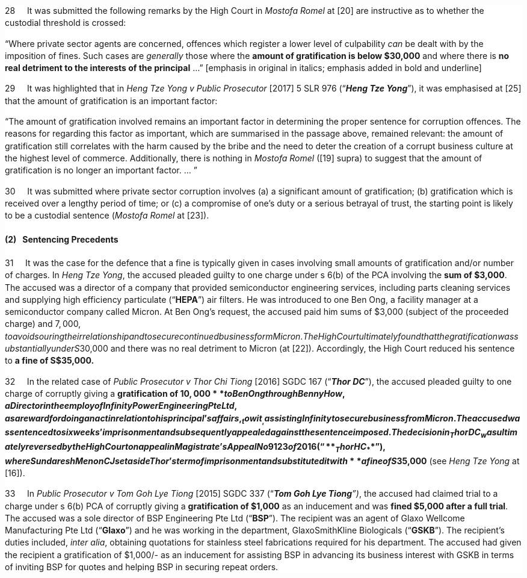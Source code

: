 28     It was submitted the following remarks by the High Court in _Mostofa Romel_ at \[20\] are instructive as to whether the custodial threshold is crossed:

“Where private sector agents are concerned, offences which register a lower level of culpability _can_ be dealt with by the imposition of fines. Such cases are _generally_ those where the **amount of gratification is below $30,000** and where there is **no real detriment to the interests of the principal** …” \[emphasis in original in italics; emphasis added in bold and underline\]

29     It was highlighted that in _Heng Tze Yong v Public Prosecutor_ <span class="citation">\[2017\] 5 SLR 976</span> (“**_Heng Tze Yong_**”), it was emphasised at \[25\] that the amount of gratification is an important factor:

“The amount of gratification involved remains an important factor in determining the proper sentence for corruption offences. The reasons for regarding this factor as important, which are summarised in the passage above, remained relevant: the amount of gratification still correlates with the harm caused by the bribe and the need to deter the creation of a corrupt business culture at the highest level of commerce. Additionally, there is nothing in _Mostofa Romel_ (\[19\] supra) to suggest that the amount of gratification is no longer an important factor. … ”

30     It was submitted where private sector corruption involves (a) a significant amount of gratification; (b) gratification which is received over a lengthy period of time; or (c) a compromise of one’s duty or a serious betrayal of trust, the starting point is likely to be a custodial sentence (_Mostofa Romel_ at \[23\]).

#### (2)   Sentencing Precedents

31     It was the case for the defence that a fine is typically given in cases involving small amounts of gratification and/or number of charges. In _Heng Tze Yong_, the accused pleaded guilty to one charge under s 6(b) of the PCA involving the **sum of $3,000**. The accused was a director of a company that provided semiconductor engineering services, including parts cleaning services and supplying high efficiency particulate (“**HEPA**”) air filters. He was introduced to one Ben Ong, a facility manager at a semiconductor company called Micron. At Ben Ong’s request, the accused paid him sums of $3,000 (subject of the proceeded charge) and $7,000, to avoid souring their relationship and to secure continued business form Micron. The High Court ultimately found that the gratification was substantially under S$30,000 and there was no real detriment to Micron (at \[22\]). Accordingly, the High Court reduced his sentence to **a fine of S$35,000.**

32     In the related case of _Public Prosecutor v Thor Chi Tiong_ <span class="citation">\[2016\] SGDC 167</span> (“**_Thor DC_**”), the accused pleaded guilty to one charge of corruptly giving a **gratification of $10,000** to Ben Ong through Benny How, a Director in the employ of Infinity Power Engineering Pte Ltd, as a reward for doing an act in relation to his principal’s affairs, _to wit_, assisting Infinity to secure business from Micron. The accused was sentenced to six weeks’ imprisonment and subsequently appealed against the sentence imposed. The decision in _Thor DC_ was ultimately reversed by the High Court on appeal in Magistrate’s Appeal No 9123 of 2016 (“**_Thor HC_**”), where Sundaresh Menon CJ set aside Thor’s term of imprisonment and substituted it with **a fine of S$35,000** (see _Heng Tze Yong_ at \[16\]).

33     In _Public Prosecutor v Tom Goh Lye Tiong_ <span class="citation">\[2015\] SGDC 337</span> (“**_Tom Goh Lye Tiong_**_”)_, the accused had claimed trial to a charge under s 6(b) PCA of corruptly giving a **gratification of $1,000** as an inducement and was **fined $5,000 after a full trial**. The accused was a sole director of BSP Engineering Pte Ltd (“**BSP**”). The recipient was an agent of Glaxo Wellcome Manufacturing Pte Ltd (“**Glaxo**”) and he was working in the department, GlaxoSmithKline Biologicals (“**GSKB**”). The recipient’s duties included, _inter alia_, obtaining quotations for stainless steel fabrications required for his department. The accused had given the recipient a gratification of $1,000/- as an inducement for assisting BSP in advancing its business interest with GSKB in terms of inviting BSP for quotes and helping BSP in securing repeat orders.
